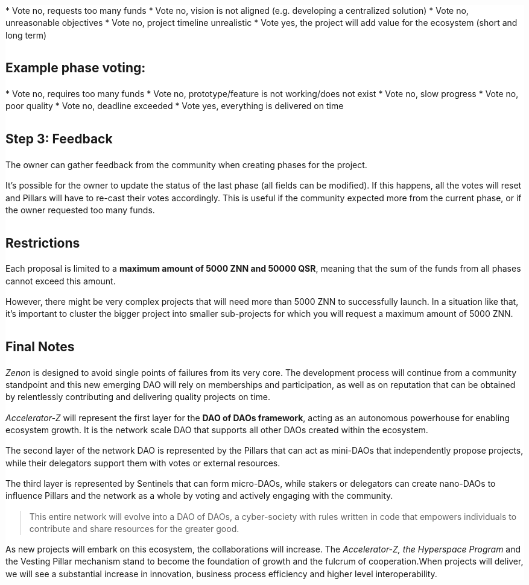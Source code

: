 \* Vote no, requests too many funds \* Vote no, vision is not aligned (e.g. developing a centralized solution) \* Vote no, unreasonable objectives \* Vote no, project timeline unrealistic \* Vote yes, the project will add value for the ecosystem (short and long term)

## Example phase voting:

\* Vote no, requires too many funds \* Vote no, prototype/feature is not working/does not exist \* Vote no, slow progress \* Vote no, poor quality \* Vote no, deadline exceeded \* Vote yes, everything is delivered on time

## Step 3: Feedback

The owner can gather feedback from the community when creating phases for the project.

It’s possible for the owner to update the status of the last phase (all fields can be modified). If this happens, all the votes will reset and Pillars will have to re-cast their votes accordingly. This is useful if the community expected more
from the current phase, or if the owner requested too many funds.

## Restrictions

Each proposal is limited to a **maximum amount of 5000 ZNN and 50000 QSR**, meaning that the sum of the funds from all phases cannot exceed this amount.

However, there might be very complex projects that will need more than 5000 ZNN to successfully launch. In a situation like that, it’s important to cluster the bigger project into smaller sub-projects for which you will request a maximum amount of 5000 ZNN.

## Final Notes

_Zenon_ is designed to avoid single points of failures from its very core. The development process will continue from a community standpoint and this new emerging DAO will rely on memberships and participation, as well as on reputation that can be obtained by relentlessly contributing and delivering quality projects on time.

_Accelerator-Z_ will represent the first layer for the **DAO of DAOs framework**, acting as an autonomous powerhouse for enabling ecosystem growth. It is the network scale DAO that supports all other DAOs created within the ecosystem.

The second layer of the network DAO is represented by the Pillars that can act as mini-DAOs that independently propose projects, while their delegators support them with votes or external resources.

The third layer is represented by Sentinels that can form micro-DAOs, while stakers or delegators can create nano-DAOs to influence Pillars and the network as a whole by voting and actively engaging with the community.

> This entire network will evolve into a DAO of DAOs, a cyber-society with rules written in code that empowers individuals to contribute and share resources for the greater good.

As new projects will embark on this ecosystem, the collaborations will increase. The _Accelerator-Z, the Hyperspace Program_ and the Vesting Pillar mechanism stand to become the foundation of growth and the fulcrum of cooperation.When projects will deliver, we will see a substantial increase in innovation, business process efficiency and higher level interoperability.
